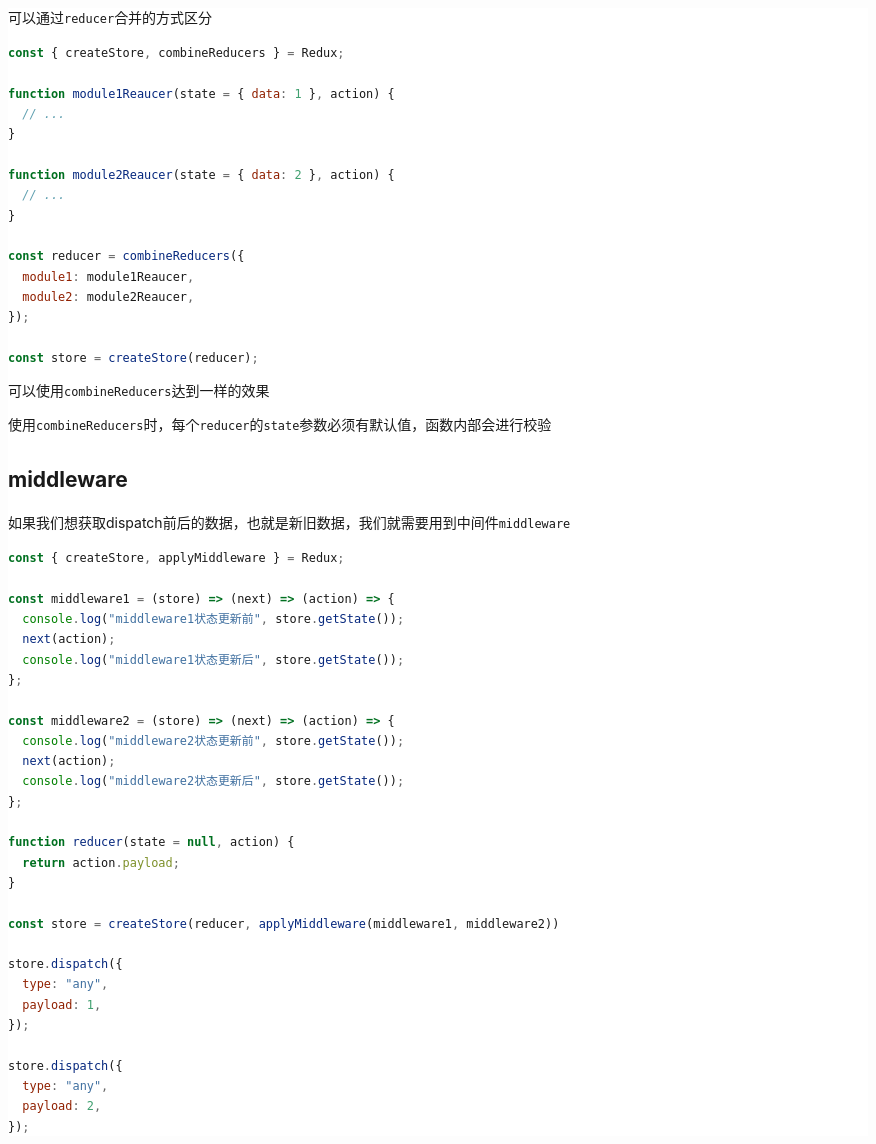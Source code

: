 可以通过<code>reducer</code>合并的方式区分

```js
const { createStore, combineReducers } = Redux;

function module1Reaucer(state = { data: 1 }, action) {
  // ...
}

function module2Reaucer(state = { data: 2 }, action) {
  // ...
}

const reducer = combineReducers({
  module1: module1Reaucer,
  module2: module2Reaucer,
});

const store = createStore(reducer);
```

可以使用<code>combineReducers</code>达到一样的效果

使用<code>combineReducers</code>时，每个<code>reducer</code>的<code>state</code>参数必须有默认值，函数内部会进行校验

## middleware

如果我们想获取dispatch前后的数据，也就是新旧数据，我们就需要用到中间件<code>middleware</code>

```js
const { createStore, applyMiddleware } = Redux;

const middleware1 = (store) => (next) => (action) => {
  console.log("middleware1状态更新前", store.getState());
  next(action);
  console.log("middleware1状态更新后", store.getState());
};

const middleware2 = (store) => (next) => (action) => {
  console.log("middleware2状态更新前", store.getState());
  next(action);
  console.log("middleware2状态更新后", store.getState());
};

function reducer(state = null, action) {
  return action.payload;
}

const store = createStore(reducer, applyMiddleware(middleware1, middleware2))

store.dispatch({
  type: "any",
  payload: 1,
});

store.dispatch({
  type: "any",
  payload: 2,
});
```
